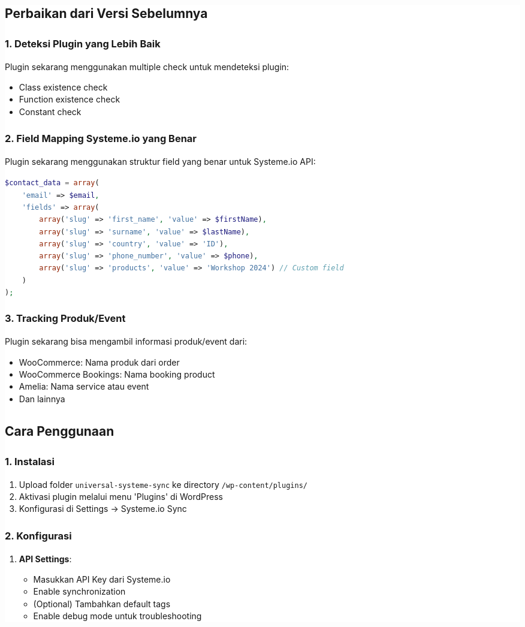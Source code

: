 ## Perbaikan dari Versi Sebelumnya

### 1. Deteksi Plugin yang Lebih Baik

Plugin sekarang menggunakan multiple check untuk mendeteksi plugin:

- Class existence check
- Function existence check
- Constant check

### 2. Field Mapping Systeme.io yang Benar

Plugin sekarang menggunakan struktur field yang benar untuk Systeme.io API:

```php
$contact_data = array(
    'email' => $email,
    'fields' => array(
        array('slug' => 'first_name', 'value' => $firstName),
        array('slug' => 'surname', 'value' => $lastName),
        array('slug' => 'country', 'value' => 'ID'),
        array('slug' => 'phone_number', 'value' => $phone),
        array('slug' => 'products', 'value' => 'Workshop 2024') // Custom field
    )
);
```

### 3. Tracking Produk/Event

Plugin sekarang bisa mengambil informasi produk/event dari:

- WooCommerce: Nama produk dari order
- WooCommerce Bookings: Nama booking product
- Amelia: Nama service atau event
- Dan lainnya

## Cara Penggunaan

### 1. Instalasi

1. Upload folder `universal-systeme-sync` ke directory `/wp-content/plugins/`
2. Aktivasi plugin melalui menu 'Plugins' di WordPress
3. Konfigurasi di Settings → Systeme.io Sync

### 2. Konfigurasi

1. **API Settings**:

   - Masukkan API Key dari Systeme.io
   - Enable synchronization
   - (Optional) Tambahkan default tags
   - Enable debug mode untuk troubleshooting
